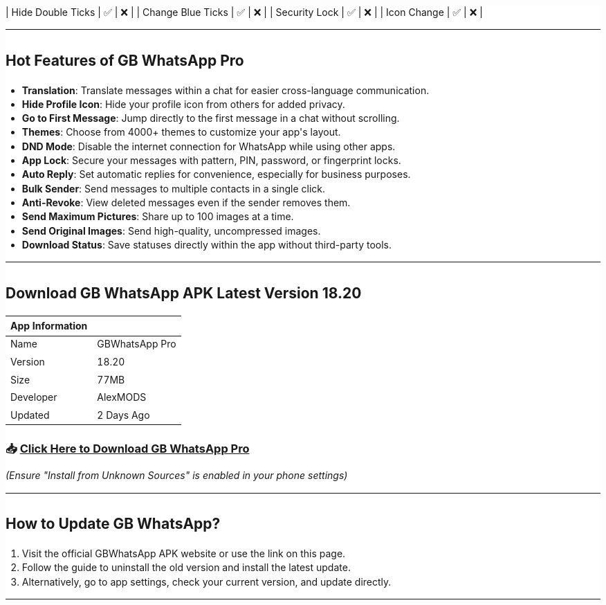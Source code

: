 | Hide Double Ticks   | ✅            | ❌       |
| Change Blue Ticks   | ✅            | ❌       |
| Security Lock       | ✅            | ❌       |
| Icon Change         | ✅            | ❌       |

---

## Hot Features of GB WhatsApp Pro

- **Translation**: Translate messages within a chat for easier cross-language communication.
- **Hide Profile Icon**: Hide your profile icon from others for added privacy.
- **Go to First Message**: Jump directly to the first message in a chat without scrolling.
- **Themes**: Choose from 4000+ themes to customize your app's layout.
- **DND Mode**: Disable the internet connection for WhatsApp while using other apps.
- **App Lock**: Secure your messages with pattern, PIN, password, or fingerprint locks.
- **Auto Reply**: Set automatic replies for convenience, especially for business purposes.
- **Bulk Sender**: Send messages to multiple contacts in a single click.
- **Anti-Revoke**: View deleted messages even if the sender removes them.
- **Send Maximum Pictures**: Share up to 100 images at a time.
- **Send Original Images**: Send high-quality, uncompressed images.
- **Download Status**: Save statuses directly within the app without third-party tools.

---

## Download GB WhatsApp APK Latest Version 18.20  

| **App Information**  |                |
|-----------------------|----------------|
| Name                 | GBWhatsApp Pro |
| Version              | 18.20          |
| Size                 | 77MB           |
| Developer            | AlexMODS       |
| Updated              | 2 Days Ago     |

### 📥 [Click Here to Download GB WhatsApp Pro](https://gbbeta.com/gbwhatsapp-pro-apk/)  
*(Ensure "Install from Unknown Sources" is enabled in your phone settings)*

---

## How to Update GB WhatsApp?

1. Visit the official GBWhatsApp APK website or use the link on this page.
2. Follow the guide to uninstall the old version and install the latest update.
3. Alternatively, go to app settings, check your current version, and update directly.

---